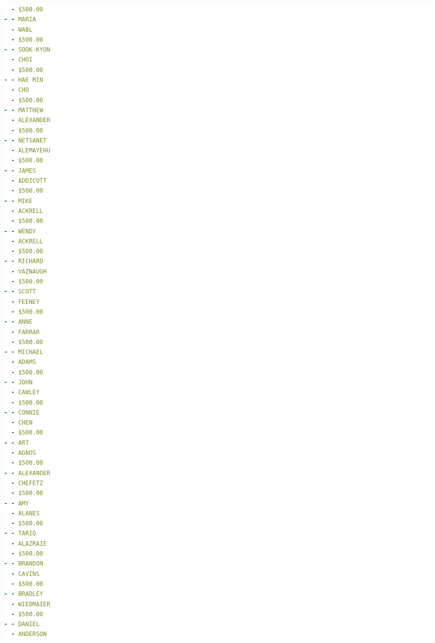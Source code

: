 ```yaml
  - $500.00
- - MARIA
  - WABL
  - $500.00
- - SOOK-KYON
  - CHOI
  - $500.00
- - HAE MIN
  - CHO
  - $500.00
- - MATTHEW
  - ALEXANDER
  - $500.00
- - NETSANET
  - ALEMAYEHU
  - $500.00
- - JAMES
  - ADDICOTT
  - $500.00
- - MIKE
  - ACKRELL
  - $500.00
- - WENDY
  - ACKRELL
  - $500.00
- - RICHARD
  - VAZNAUGH
  - $500.00
- - SCOTT
  - FEENEY
  - $500.00
- - ANNE
  - FARRAR
  - $500.00
- - MICHAEL
  - ADAMS
  - $500.00
- - JOHN
  - CAWLEY
  - $500.00
- - CONNIE
  - CHEN
  - $500.00
- - ART
  - AGNOS
  - $500.00
- - ALEXANDER
  - CHEFETZ
  - $500.00
- - AMY
  - ALANES
  - $500.00
- - TARIQ
  - ALAZRAIE
  - $500.00
- - BRANDON
  - CAVINS
  - $500.00
- - BRADLEY
  - WIEDMAIER
  - $500.00
- - DANIEL
  - ANDERSON
```